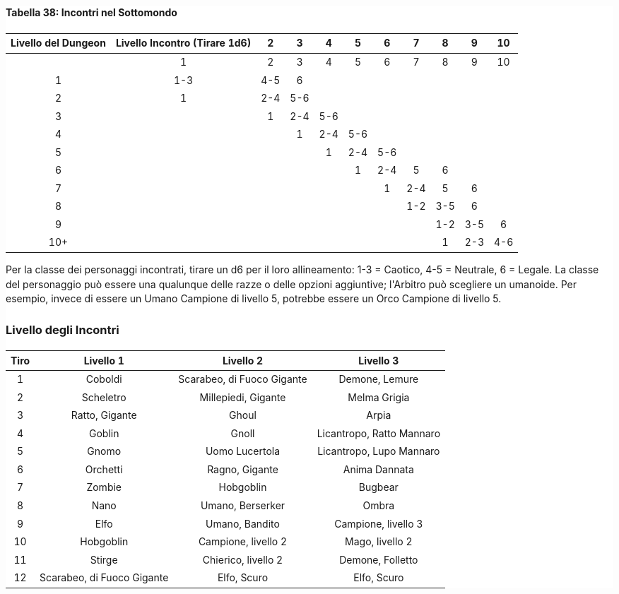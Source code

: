 #### Tabella 38: Incontri nel Sottomondo

| Livello del Dungeon | Livello Incontro (Tirare 1d6) |   2   |   3   |   4   |   5   |   6   |   7   |   8   |   9   |  10   |
| :-----------------: | :---------------------------: | :---: | :---: | :---: | :---: | :---: | :---: | :---: | :---: | :---: |
|                     |               1               |   2   |   3   |   4   |   5   |   6   |   7   |   8   |   9   |  10   |
|          1          |              1-3              |  4-5  |   6   |       |       |       |       |       |       |       |
|          2          |               1               |  2-4  |  5-6  |       |       |       |       |       |       |       |
|          3          |                               |   1   |  2-4  |  5-6  |       |       |       |       |       |       |
|          4          |                               |       |   1   |  2-4  |  5-6  |       |       |       |       |       |
|          5          |                               |       |       |   1   |  2-4  |  5-6  |       |       |       |       |
|          6          |                               |       |       |       |   1   |  2-4  |   5   |   6   |       |       |
|          7          |                               |       |       |       |       |   1   |  2-4  |   5   |   6   |       |
|          8          |                               |       |       |       |       |       |  1-2  |  3-5  |   6   |       |
|          9          |                               |       |       |       |       |       |       |  1-2  |  3-5  |   6   |
|         10+         |                               |       |       |       |       |       |       |   1   |  2-3  |  4-6  |


Per la classe dei personaggi incontrati, tirare un d6 per il loro allineamento: 1-3 = Caotico, 4-5 = Neutrale, 6 = Legale. La classe del personaggio può essere una qualunque delle razze o delle opzioni aggiuntive; l'Arbitro può scegliere un umanoide. Per esempio, invece di essere un Umano Campione di livello 5, potrebbe essere un Orco Campione di livello 5. 

### Livello degli Incontri

| Tiro  |         Livello 1          |         Livello 2          |         Livello 3         |
| :---: | :------------------------: | :------------------------: | :-----------------------: |
|   1   |          Coboldi           | Scarabeo, di Fuoco Gigante |      Demone, Lemure       |
|   2   |         Scheletro          |    Millepiedi, Gigante     |       Melma Grigia        |
|   3   |       Ratto, Gigante       |           Ghoul            |           Arpia           |
|   4   |           Goblin           |           Gnoll            | Licantropo, Ratto Mannaro |
|   5   |           Gnomo            |       Uomo Lucertola       | Licantropo, Lupo Mannaro  |
|   6   |          Orchetti          |       Ragno, Gigante       |       Anima Dannata       |
|   7   |           Zombie           |         Hobgoblin          |          Bugbear          |
|   8   |            Nano            |      Umano, Berserker      |           Ombra           |
|   9   |            Elfo            |       Umano, Bandito       |    Campione, livello 3    |
|  10   |         Hobgoblin          |    Campione, livello 2     |      Mago, livello 2      |
|  11   |           Stirge           |    Chierico, livello 2     |     Demone, Folletto      |
|  12   | Scarabeo, di Fuoco Gigante |        Elfo, Scuro         |        Elfo, Scuro        |
